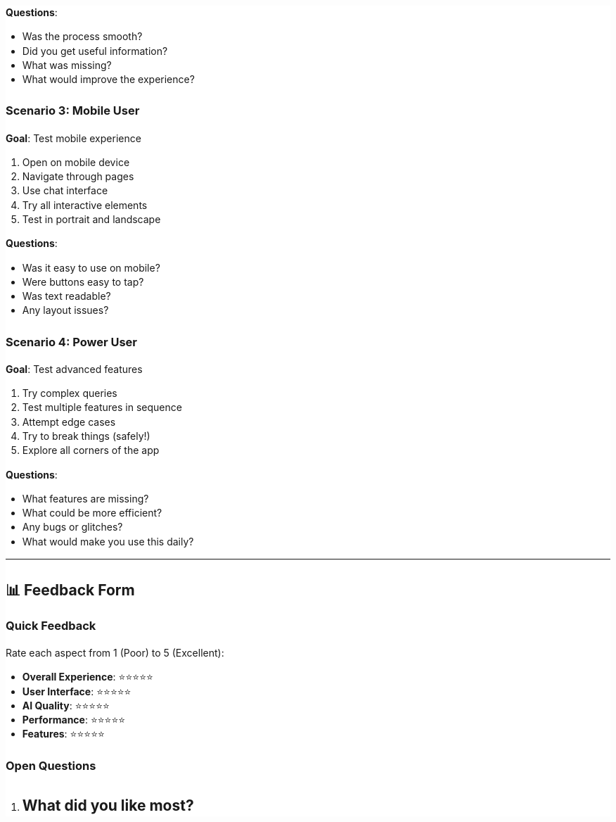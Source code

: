 **Questions**:
- Was the process smooth?
- Did you get useful information?
- What was missing?
- What would improve the experience?

### Scenario 3: Mobile User
**Goal**: Test mobile experience

1. Open on mobile device
2. Navigate through pages
3. Use chat interface
4. Try all interactive elements
5. Test in portrait and landscape

**Questions**:
- Was it easy to use on mobile?
- Were buttons easy to tap?
- Was text readable?
- Any layout issues?

### Scenario 4: Power User
**Goal**: Test advanced features

1. Try complex queries
2. Test multiple features in sequence
3. Attempt edge cases
4. Try to break things (safely!)
5. Explore all corners of the app

**Questions**:
- What features are missing?
- What could be more efficient?
- Any bugs or glitches?
- What would make you use this daily?

---

## 📊 Feedback Form

### Quick Feedback
Rate each aspect from 1 (Poor) to 5 (Excellent):

- **Overall Experience**: ⭐⭐⭐⭐⭐
- **User Interface**: ⭐⭐⭐⭐⭐
- **AI Quality**: ⭐⭐⭐⭐⭐
- **Performance**: ⭐⭐⭐⭐⭐
- **Features**: ⭐⭐⭐⭐⭐

### Open Questions

1. **What did you like most?**
   - 
